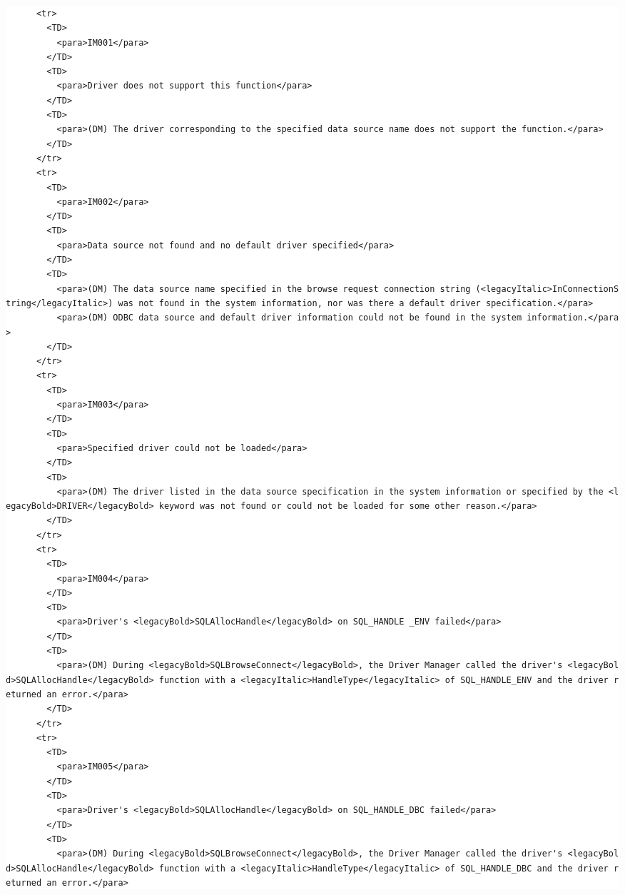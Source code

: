           <tr>
            <TD>
              <para>IM001</para>
            </TD>
            <TD>
              <para>Driver does not support this function</para>
            </TD>
            <TD>
              <para>(DM) The driver corresponding to the specified data source name does not support the function.</para>
            </TD>
          </tr>
          <tr>
            <TD>
              <para>IM002</para>
            </TD>
            <TD>
              <para>Data source not found and no default driver specified</para>
            </TD>
            <TD>
              <para>(DM) The data source name specified in the browse request connection string (<legacyItalic>InConnectionString</legacyItalic>) was not found in the system information, nor was there a default driver specification.</para>
              <para>(DM) ODBC data source and default driver information could not be found in the system information.</para>
            </TD>
          </tr>
          <tr>
            <TD>
              <para>IM003</para>
            </TD>
            <TD>
              <para>Specified driver could not be loaded</para>
            </TD>
            <TD>
              <para>(DM) The driver listed in the data source specification in the system information or specified by the <legacyBold>DRIVER</legacyBold> keyword was not found or could not be loaded for some other reason.</para>
            </TD>
          </tr>
          <tr>
            <TD>
              <para>IM004</para>
            </TD>
            <TD>
              <para>Driver's <legacyBold>SQLAllocHandle</legacyBold> on SQL_HANDLE _ENV failed</para>
            </TD>
            <TD>
              <para>(DM) During <legacyBold>SQLBrowseConnect</legacyBold>, the Driver Manager called the driver's <legacyBold>SQLAllocHandle</legacyBold> function with a <legacyItalic>HandleType</legacyItalic> of SQL_HANDLE_ENV and the driver returned an error.</para>
            </TD>
          </tr>
          <tr>
            <TD>
              <para>IM005</para>
            </TD>
            <TD>
              <para>Driver's <legacyBold>SQLAllocHandle</legacyBold> on SQL_HANDLE_DBC failed</para>
            </TD>
            <TD>
              <para>(DM) During <legacyBold>SQLBrowseConnect</legacyBold>, the Driver Manager called the driver's <legacyBold>SQLAllocHandle</legacyBold> function with a <legacyItalic>HandleType</legacyItalic> of SQL_HANDLE_DBC and the driver returned an error.</para>